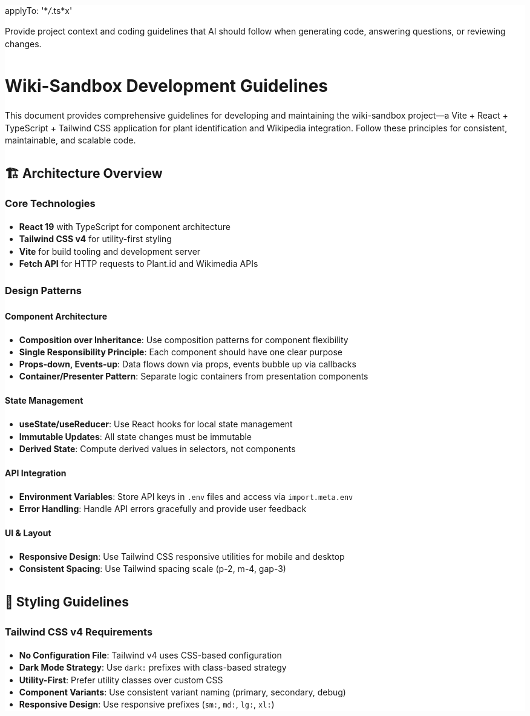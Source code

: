 applyTo: '\*_/_.ts\*x'

Provide project context and coding guidelines that AI should follow when generating code, answering questions, or reviewing changes.

# Wiki-Sandbox Development Guidelines

This document provides comprehensive guidelines for developing and maintaining the wiki-sandbox project—a Vite + React + TypeScript + Tailwind CSS application for plant identification and Wikipedia integration. Follow these principles for consistent, maintainable, and scalable code.

## 🏗️ Architecture Overview

### Core Technologies

- **React 19** with TypeScript for component architecture
- **Tailwind CSS v4** for utility-first styling
- **Vite** for build tooling and development server
- **Fetch API** for HTTP requests to Plant.id and Wikimedia APIs

### Design Patterns

#### Component Architecture

- **Composition over Inheritance**: Use composition patterns for component flexibility
- **Single Responsibility Principle**: Each component should have one clear purpose
- **Props-down, Events-up**: Data flows down via props, events bubble up via callbacks
- **Container/Presenter Pattern**: Separate logic containers from presentation components

#### State Management

- **useState/useReducer**: Use React hooks for local state management
- **Immutable Updates**: All state changes must be immutable
- **Derived State**: Compute derived values in selectors, not components

#### API Integration

- **Environment Variables**: Store API keys in `.env` files and access via `import.meta.env`
- **Error Handling**: Handle API errors gracefully and provide user feedback

#### UI & Layout

- **Responsive Design**: Use Tailwind CSS responsive utilities for mobile and desktop
- **Consistent Spacing**: Use Tailwind spacing scale (p-2, m-4, gap-3)

## 🎨 Styling Guidelines

### Tailwind CSS v4 Requirements

- **No Configuration File**: Tailwind v4 uses CSS-based configuration
- **Dark Mode Strategy**: Use `dark:` prefixes with class-based strategy
- **Utility-First**: Prefer utility classes over custom CSS
- **Component Variants**: Use consistent variant naming (primary, secondary, debug)
- **Responsive Design**: Use responsive prefixes (`sm:`, `md:`, `lg:`, `xl:`)
